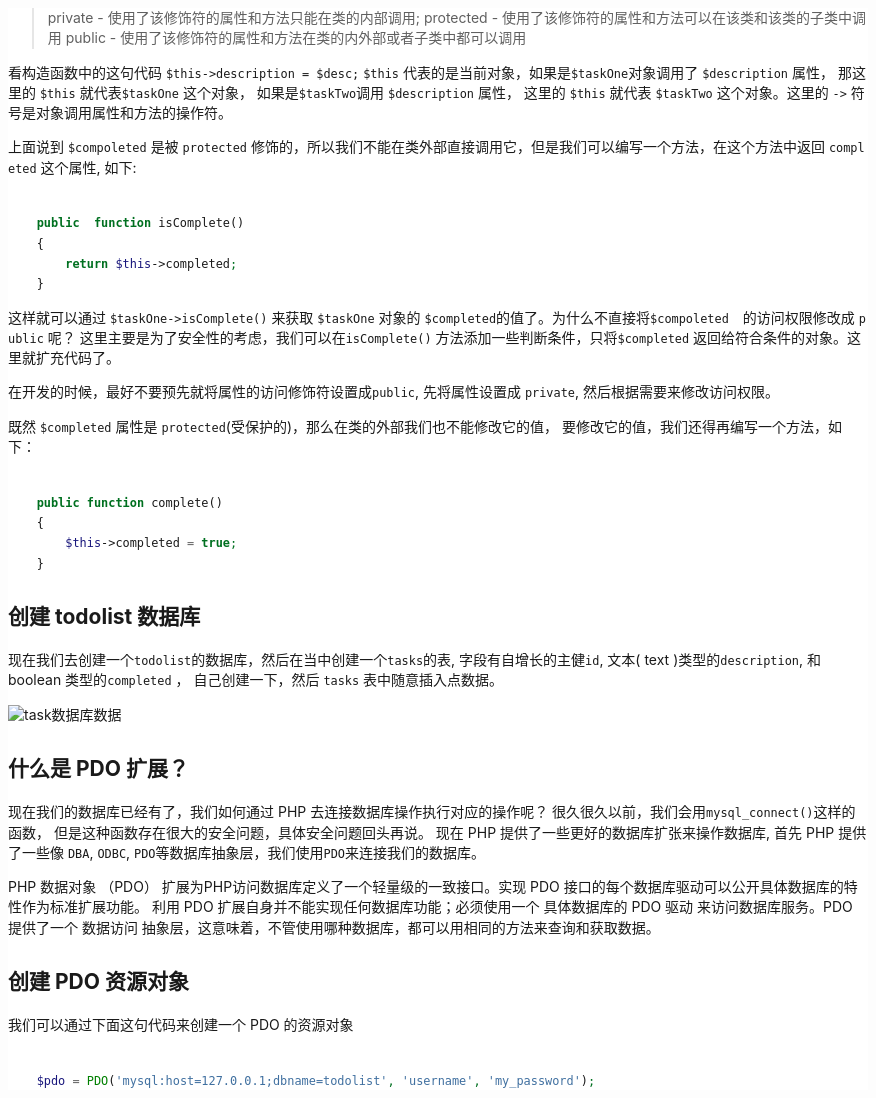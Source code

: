 > private - 使用了该修饰符的属性和方法只能在类的内部调用;
> protected - 使用了该修饰符的属性和方法可以在该类和该类的子类中调用
> public - 使用了该修饰符的属性和方法在类的内外部或者子类中都可以调用

看构造函数中的这句代码 `$this->description = $desc;`  `$this` 代表的是当前对象，如果是`$taskOne`对象调用了 `$description` 属性， 那这里的 `$this` 就代表`$taskOne` 这个对象， 如果是`$taskTwo`调用 `$description` 属性， 这里的 `$this` 就代表 `$taskTwo` 这个对象。这里的 `->` 符号是对象调用属性和方法的操作符。

上面说到 `$compoleted` 是被 `protected` 修饰的，所以我们不能在类外部直接调用它，但是我们可以编写一个方法，在这个方法中返回 `completed` 这个属性, 如下:

```php

    public  function isComplete()
    {
        return $this->completed;
    }
```

这样就可以通过 `$taskOne->isComplete()` 来获取 `$taskOne` 对象的 `$completed`的值了。为什么不直接将`$compoleted`　的访问权限修改成 `public` 呢？ 这里主要是为了安全性的考虑，我们可以在`isComplete()` 方法添加一些判断条件，只将`$completed` 返回给符合条件的对象。这里就扩充代码了。

在开发的时候，最好不要预先就将属性的访问修饰符设置成`public`, 先将属性设置成 `private`, 然后根据需要来修改访问权限。

既然 `$completed` 属性是 `protected`(受保护的)，那么在类的外部我们也不能修改它的值， 要修改它的值，我们还得再编写一个方法，如下：

```php

    public function complete()
    {
        $this->completed = true;
    }
```

## 创建 todolist 数据库

现在我们去创建一个`todolist`的数据库，然后在当中创建一个`tasks`的表, 字段有自增长的主健`id`, 文本( text )类型的`description`, 和 boolean 类型的`completed` ， 自己创建一下，然后 `tasks` 表中随意插入点数据。

![task数据库数据](/images/php/step_1/4.jpg)

## 什么是 PDO 扩展？

现在我们的数据库已经有了，我们如何通过 PHP 去连接数据库操作执行对应的操作呢？ 很久很久以前，我们会用`mysql_connect()`这样的函数， 但是这种函数存在很大的安全问题，具体安全问题回头再说。 现在 PHP 提供了一些更好的数据库扩张来操作数据库, 首先 PHP 提供了一些像 `DBA`, `ODBC`, `PDO`等数据库抽象层，我们使用`PDO`来连接我们的数据库。

PHP 数据对象 （PDO） 扩展为PHP访问数据库定义了一个轻量级的一致接口。实现 PDO 接口的每个数据库驱动可以公开具体数据库的特性作为标准扩展功能。 利用 PDO 扩展自身并不能实现任何数据库功能；必须使用一个 具体数据库的 PDO 驱动 来访问数据库服务。PDO 提供了一个 数据访问 抽象层，这意味着，不管使用哪种数据库，都可以用相同的方法来查询和获取数据。

## 创建 PDO 资源对象

我们可以通过下面这句代码来创建一个 PDO 的资源对象

```php

    $pdo = PDO('mysql:host=127.0.0.1;dbname=todolist', 'username', 'my_password');
```
